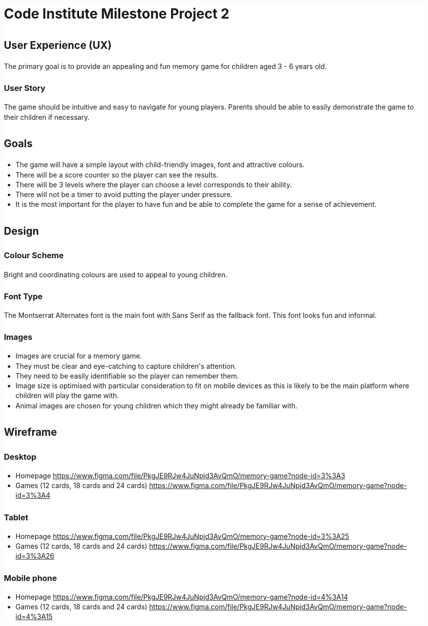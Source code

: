 # Code Institute Milestone Project 2

## User Experience (UX)
The primary goal is to provide an appealing and fun memory game for children aged 3 - 6 years old.
### User Story
The game should be intuitive and easy to navigate for young players. Parents should be able to easily demonstrate the game to their children if necessary.

## Goals
- The game will have a simple layout with child-friendly images, font and attractive colours.
- There will be a score counter so the player can see the results.
- There will be 3 levels where the player can choose a level corresponds to their ability.
- There will not be a timer to avoid putting the player under pressure.
- It is the most important for the player to have fun and be able to complete the game for a sense of achievement.

## Design
### Colour Scheme
Bright and coordinating colours are used to appeal to young children.
### Font Type
The Montserrat Alternates font is the main font with Sans Serif as the fallback font. This font looks fun and informal.
### Images 
- Images are crucial for a memory game. 
- They must be clear and eye-catching to capture children's attention. 
- They need to be easily identifiable so the player can remember them. 
- Image size is optimised with particular consideration to fit on mobile devices as this is likely to be the main platform where children will play the game with. 
- Animal images are chosen for young children which they might already be familiar with. 

## Wireframe
### Desktop
- Homepage
https://www.figma.com/file/PkgJE9RJw4JuNpjd3AvQmO/memory-game?node-id=3%3A3
- Games (12 cards, 18 cards and 24 cards)
https://www.figma.com/file/PkgJE9RJw4JuNpjd3AvQmO/memory-game?node-id=3%3A4
### Tablet
- Homepage
https://www.figma.com/file/PkgJE9RJw4JuNpjd3AvQmO/memory-game?node-id=3%3A25
- Games (12 cards, 18 cards and 24 cards)
https://www.figma.com/file/PkgJE9RJw4JuNpjd3AvQmO/memory-game?node-id=3%3A26
### Mobile phone
- Homepage
https://www.figma.com/file/PkgJE9RJw4JuNpjd3AvQmO/memory-game?node-id=4%3A14
- Games (12 cards, 18 cards and 24 cards)
https://www.figma.com/file/PkgJE9RJw4JuNpjd3AvQmO/memory-game?node-id=4%3A15
